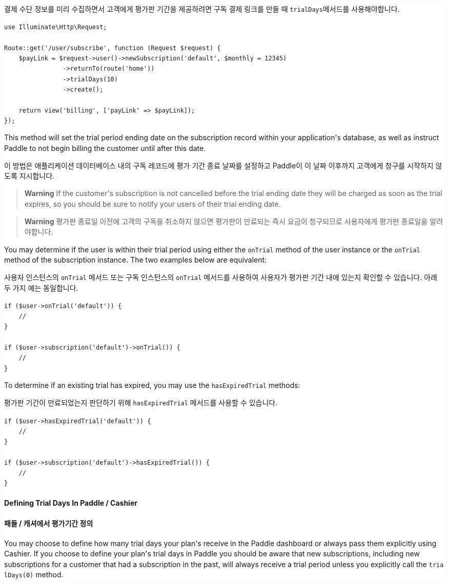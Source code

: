 결제 수단 정보를 미리 수집하면서 고객에게 평가판 기간을 제공하려면 구독 결제 링크를 만들 때 `trialDays`메서드를 사용해야합니다.

    use Illuminate\Http\Request;

    Route::get('/user/subscribe', function (Request $request) {
        $payLink = $request->user()->newSubscription('default', $monthly = 12345)
                    ->returnTo(route('home'))
                    ->trialDays(10)
                    ->create();

        return view('billing', ['payLink' => $payLink]);
    });

This method will set the trial period ending date on the subscription record within your application's database, as well as instruct Paddle to not begin billing the customer until after this date.

이 방법은 애플리케이션 데이터베이스 내의 구독 레코드에 평가 기간 종료 날짜를 설정하고 Paddle이 이 날짜 이후까지 고객에게 청구를 시작하지 않도록 지시합니다.

> **Warning**
> If the customer's subscription is not cancelled before the trial ending date they will be charged as soon as the trial expires, so you should be sure to notify your users of their trial ending date.

> **Warning**
> 평가판 종료일 이전에 고객의 구독을 취소하지 않으면 평가판이 만료되는 즉시 요금이 청구되므로 사용자에게 평가판 종료일을 알려야합니다.

You may determine if the user is within their trial period using either the `onTrial` method of the user instance or the `onTrial` method of the subscription instance. The two examples below are equivalent:

사용자 인스턴스의 `onTrial` 메서드 또는 구독 인스턴스의 `onTrial` 메서드를 사용하여 사용자가 평가판 기간 내에 있는지 확인할 수 있습니다. 아래 두 가지 예는 동일합니다.

    if ($user->onTrial('default')) {
        //
    }

    if ($user->subscription('default')->onTrial()) {
        //
    }

To determine if an existing trial has expired, you may use the `hasExpiredTrial` methods:

평가판 기간이 만료되었는지 판단하기 위해 `hasExpiredTrial` 메서드를 사용할 수 있습니다.

    if ($user->hasExpiredTrial('default')) {
        //
    }

    if ($user->subscription('default')->hasExpiredTrial()) {
        //
    }

<a name="defining-trial-days-in-paddle-cashier"></a>
#### Defining Trial Days In Paddle / Cashier
#### 패들 / 캐셔에서 평가기간 정의

You may choose to define how many trial days your plan's receive in the Paddle dashboard or always pass them explicitly using Cashier. If you choose to define your plan's trial days in Paddle you should be aware that new subscriptions, including new subscriptions for a customer that had a subscription in the past, will always receive a trial period unless you explicitly call the `trialDays(0)` method.
